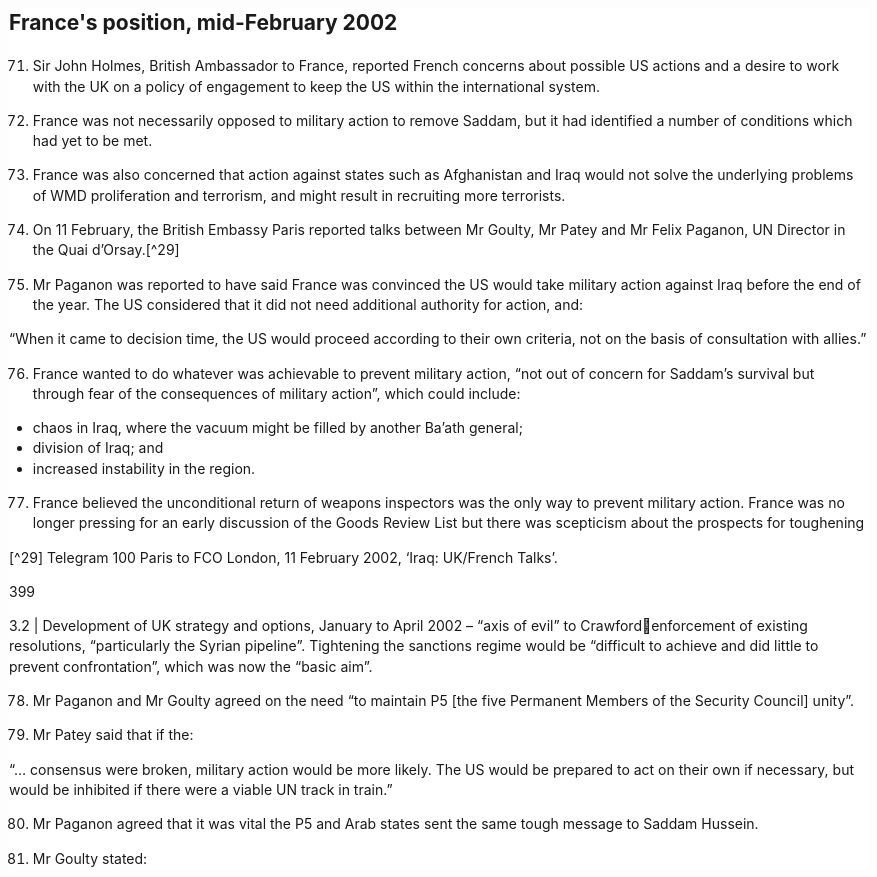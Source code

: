 ## France's position, mid-February 2002

71.  Sir John Holmes, British Ambassador to France, reported French concerns 
about possible US actions and a desire to work with the UK on a policy of 
engagement to keep the US within the international system.

72.  France was not necessarily opposed to military action to remove Saddam, 
but it had identified a number of conditions which had yet to be met.

73.  France was also concerned that action against states such as Afghanistan 
and Iraq would not solve the underlying problems of WMD proliferation and 
terrorism, and might result in recruiting more terrorists.

74.  On 11 February, the British Embassy Paris reported talks between Mr Goulty, 
Mr Patey and Mr Felix Paganon, UN Director in the Quai d’Orsay.[^29] 

75.  Mr Paganon was reported to have said France was convinced the US would take 
military action against Iraq before the end of the year. The US considered that it did not 
need additional authority for action, and:

“When it came to decision time, the US would proceed according to their own 
criteria, not on the basis of consultation with allies.” 

76.  France wanted to do whatever was achievable to prevent military action, “not out of 
concern for Saddam’s survival but through fear of the consequences of military action”, 
which could include:

*  chaos in Iraq, where the vacuum might be filled by another Ba’ath general;
*  division of Iraq; and
*  increased instability in the region.

77.  France believed the unconditional return of weapons inspectors was the only way 
to prevent military action. France was no longer pressing for an early discussion of 
the Goods Review List but there was scepticism about the prospects for toughening 

[^29] Telegram 100 Paris to FCO London, 11 February 2002, ‘Iraq: UK/French Talks’.

399

3.2 | Development of UK strategy and options, January to April 2002 – “axis of evil” to Crawfordenforcement of existing resolutions, “particularly the Syrian pipeline”. Tightening the 
sanctions regime would be “difficult to achieve and did little to prevent confrontation”, 
which was now the “basic aim”. 

78.  Mr Paganon and Mr Goulty agreed on the need “to maintain P5 [the five Permanent 
Members of the Security Council] unity”. 

79.  Mr Patey said that if the:

“… consensus were broken, military action would be more likely. The US would 
be prepared to act on their own if necessary, but would be inhibited if there were a 
viable UN track in train.” 

80.  Mr Paganon agreed that it was vital the P5 and Arab states sent the same tough 
message to Saddam Hussein.

81.  Mr Goulty stated:
